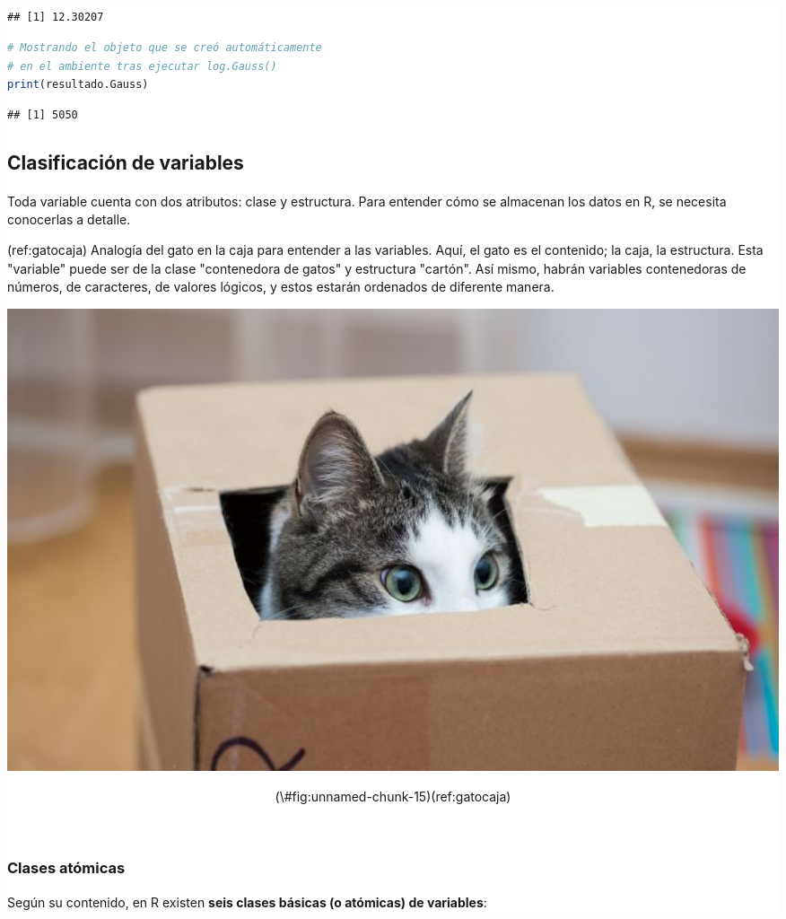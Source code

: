```
## [1] 12.30207
```

```r
# Mostrando el objeto que se creó automáticamente
# en el ambiente tras ejecutar log.Gauss()
print(resultado.Gauss)
```

```
## [1] 5050
```

## Clasificación de variables

Toda variable cuenta con dos atributos: clase y estructura. Para entender cómo se almacenan los datos en R, se necesita conocerlas a detalle.

(ref:gatocaja) Analogía del gato en la caja para entender a las variables. Aquí, el gato es el contenido; la caja, la estructura. Esta "variable" puede ser de la clase "contenedora de gatos" y estructura "cartón". Así mismo, habrán variables contenedoras de números, de caracteres, de valores lógicos, y estos estarán ordenados de diferente manera.  

<div class="figure" style="text-align: center">
<img src="figs/02_funciones_variables_files/gatobox.jpg" alt="(ref:gatocaja)" width="100%" />
<p class="caption">(\#fig:unnamed-chunk-15)(ref:gatocaja)</p>
</div>
<br>


### Clases atómicas

Según su contenido, en R existen **seis clases básicas (o atómicas) de variables**:
